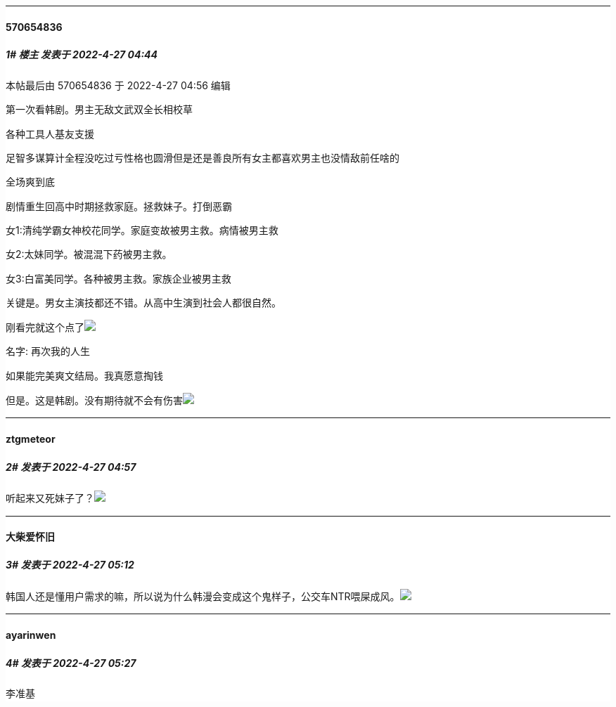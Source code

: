 

*****

####  570654836  
##### 1#       楼主       发表于 2022-4-27 04:44

 本帖最后由 570654836 于 2022-4-27 04:56 编辑 

第一次看韩剧。男主无敌文武双全长相校草

各种工具人基友支援

足智多谋算计全程没吃过亏性格也圆滑但是还是善良所有女主都喜欢男主也没情敌前任啥的

 全场爽到底

剧情重生回高中时期拯救家庭。拯救妹子。打倒恶霸

女1:清纯学霸女神校花同学。家庭变故被男主救。病情被男主救

女2:太妹同学。被混混下药被男主救。

女3:白富美同学。各种被男主救。家族企业被男主救

关键是。男女主演技都还不错。从高中生演到社会人都很自然。

刚看完就这个点了<img src="https://static.saraba1st.com/image/smiley/face2017/001.png" referrerpolicy="no-referrer">

名字:
再次我的人生

如果能完美爽文结局。我真愿意掏钱

但是。这是韩剧。没有期待就不会有伤害<img src="https://static.saraba1st.com/image/smiley/face2017/001.png" referrerpolicy="no-referrer">

*****

####  ztgmeteor  
##### 2#       发表于 2022-4-27 04:57

听起来又死妹子了？<img src="https://static.saraba1st.com/image/smiley/face2017/001.png" referrerpolicy="no-referrer">

*****

####  大柴爱怀旧  
##### 3#       发表于 2022-4-27 05:12

韩国人还是懂用户需求的嘛，所以说为什么韩漫会变成这个鬼样子，公交车NTR喂屎成风。<img src="https://static.saraba1st.com/image/smiley/face2017/002.png" referrerpolicy="no-referrer">

*****

####  ayarinwen  
##### 4#       发表于 2022-4-27 05:27

李准基
